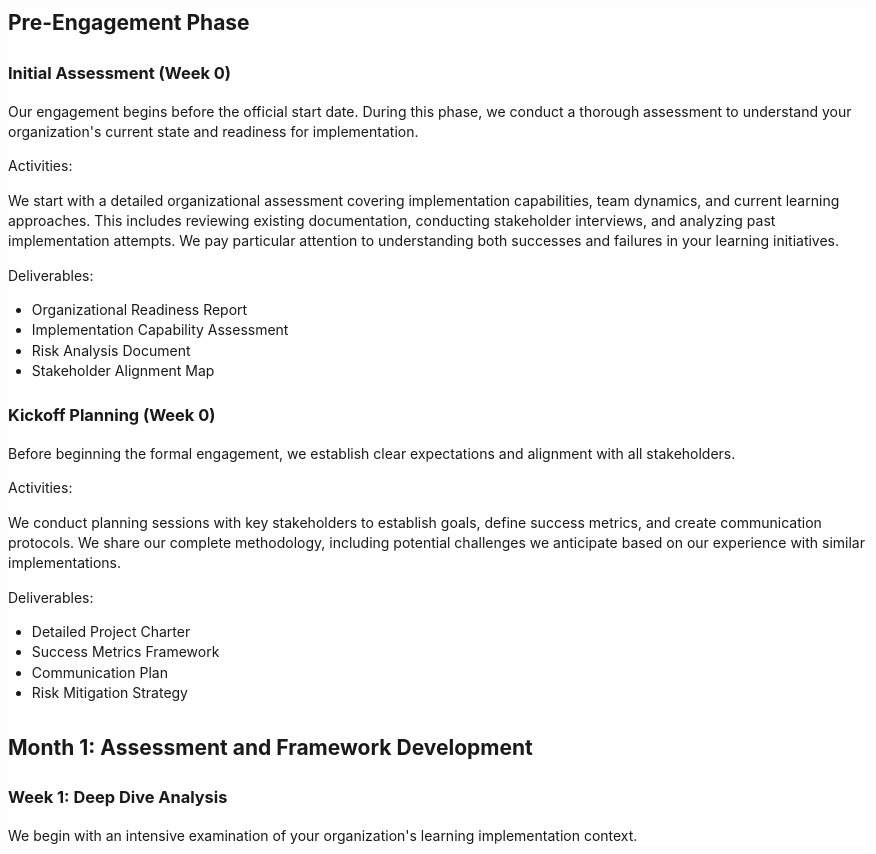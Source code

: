 
## Pre-Engagement Phase

  

### Initial Assessment (Week 0)

Our engagement begins before the official start date. During this phase, we conduct a thorough assessment to understand your organization's current state and readiness for implementation.

  

Activities:

We start with a detailed organizational assessment covering implementation capabilities, team dynamics, and current learning approaches. This includes reviewing existing documentation, conducting stakeholder interviews, and analyzing past implementation attempts. We pay particular attention to understanding both successes and failures in your learning initiatives.

  

Deliverables:

*   Organizational Readiness Report
*   Implementation Capability Assessment
*   Risk Analysis Document
*   Stakeholder Alignment Map

  

### Kickoff Planning (Week 0)

Before beginning the formal engagement, we establish clear expectations and alignment with all stakeholders.

  

Activities:

We conduct planning sessions with key stakeholders to establish goals, define success metrics, and create communication protocols. We share our complete methodology, including potential challenges we anticipate based on our experience with similar implementations.

  

Deliverables:

*   Detailed Project Charter
*   Success Metrics Framework
*   Communication Plan
*   Risk Mitigation Strategy

  

## Month 1: Assessment and Framework Development

  

### Week 1: Deep Dive Analysis

We begin with an intensive examination of your organization's learning implementation context.
